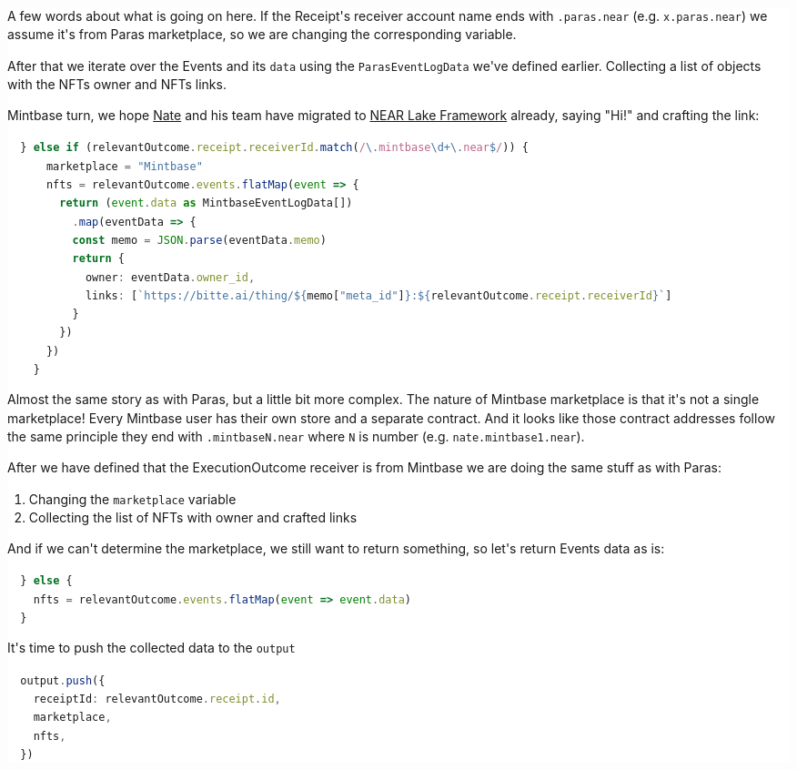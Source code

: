A few words about what is going on here. If the Receipt's receiver account name ends with `.paras.near` (e.g. `x.paras.near`) we assume it's from Paras marketplace, so we are changing the corresponding variable.

After that we iterate over the Events and its `data` using the `ParasEventLogData` we've defined earlier. Collecting a list of objects with the NFTs owner and NFTs links.

Mintbase turn, we hope [Nate](https://twitter.com/nategeier) and his team have migrated to [NEAR Lake Framework](./near-lake-framework.md) already, saying "Hi!" and crafting the link:

```ts title=index.ts
  } else if (relevantOutcome.receipt.receiverId.match(/\.mintbase\d+\.near$/)) {
      marketplace = "Mintbase"
      nfts = relevantOutcome.events.flatMap(event => {
        return (event.data as MintbaseEventLogData[])
          .map(eventData => {
          const memo = JSON.parse(eventData.memo)
          return {
            owner: eventData.owner_id,
            links: [`https://bitte.ai/thing/${memo["meta_id"]}:${relevantOutcome.receipt.receiverId}`]
          }
        })
      })
    }
```

Almost the same story as with Paras, but a little bit more complex. The nature of Mintbase marketplace is that it's not a single marketplace! Every Mintbase user has their own store and a separate contract. And it looks like those contract addresses follow the same principle they end with `.mintbaseN.near` where `N` is number (e.g. `nate.mintbase1.near`).

After we have defined that the ExecutionOutcome receiver is from Mintbase we are doing the same stuff as with Paras:

1. Changing the `marketplace` variable
2. Collecting the list of NFTs with owner and crafted links

And if we can't determine the marketplace, we still want to return something, so let's return Events data as is:

```ts title=index.ts
  } else {
    nfts = relevantOutcome.events.flatMap(event => event.data)
  }
```

It's time to push the collected data to the `output`

```ts title=index.ts
  output.push({
    receiptId: relevantOutcome.receipt.id,
    marketplace,
    nfts,
  })
```

